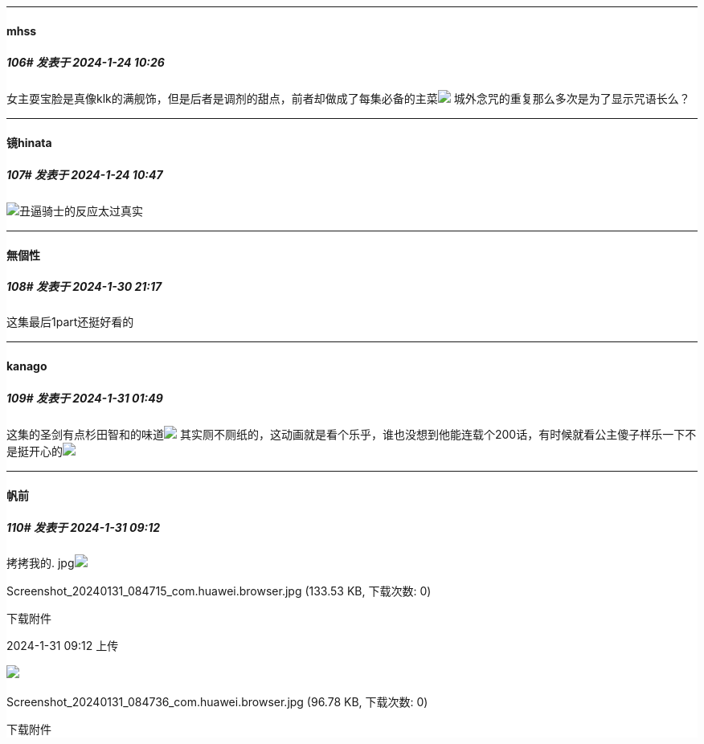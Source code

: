 
*****

####  mhss  
##### 106#       发表于 2024-1-24 10:26

女主耍宝脸是真像klk的满舰饰，但是后者是调剂的甜点，前者却做成了每集必备的主菜<img src="https://static.saraba1st.com/image/smiley/face2017/001.png" referrerpolicy="no-referrer">
城外念咒的重复那么多次是为了显示咒语长么？


*****

####  镜hinata  
##### 107#       发表于 2024-1-24 10:47

<img src="https://static.saraba1st.com/image/smiley/face2017/067.png" referrerpolicy="no-referrer">丑逼骑士的反应太过真实

*****

####  無個性  
##### 108#       发表于 2024-1-30 21:17

这集最后1part还挺好看的


*****

####  kanago  
##### 109#       发表于 2024-1-31 01:49

这集的圣剑有点杉田智和的味道<img src="https://static.saraba1st.com/image/smiley/face2017/068.png" referrerpolicy="no-referrer">
其实厕不厕纸的，这动画就是看个乐乎，谁也没想到他能连载个200话，有时候就看公主傻子样乐一下不是挺开心的<img src="https://static.saraba1st.com/image/smiley/face2017/072.png" referrerpolicy="no-referrer">


*****

####  帆前  
##### 110#       发表于 2024-1-31 09:12

拷拷我的. jpg<img src="https://static.saraba1st.com/image/smiley/face2017/067.png" referrerpolicy="no-referrer">

Screenshot_20240131_084715_com.huawei.browser.jpg
(133.53 KB, 下载次数: 0)

下载附件

2024-1-31 09:12 上传

<img src="https://img.saraba1st.com/forum/202401/31/091245gkzmslnw7gtnt4w7.jpg" referrerpolicy="no-referrer">

Screenshot_20240131_084736_com.huawei.browser.jpg
(96.78 KB, 下载次数: 0)

下载附件
